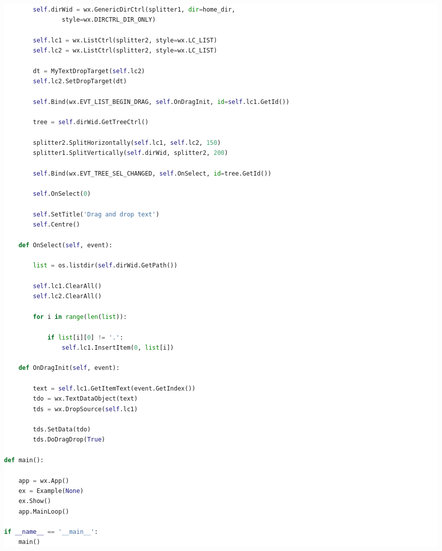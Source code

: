 ```py
        self.dirWid = wx.GenericDirCtrl(splitter1, dir=home_dir, 
                style=wx.DIRCTRL_DIR_ONLY)

        self.lc1 = wx.ListCtrl(splitter2, style=wx.LC_LIST)
        self.lc2 = wx.ListCtrl(splitter2, style=wx.LC_LIST)

        dt = MyTextDropTarget(self.lc2)
        self.lc2.SetDropTarget(dt)

        self.Bind(wx.EVT_LIST_BEGIN_DRAG, self.OnDragInit, id=self.lc1.GetId())

        tree = self.dirWid.GetTreeCtrl()

        splitter2.SplitHorizontally(self.lc1, self.lc2, 150)
        splitter1.SplitVertically(self.dirWid, splitter2, 200)

        self.Bind(wx.EVT_TREE_SEL_CHANGED, self.OnSelect, id=tree.GetId())

        self.OnSelect(0)

        self.SetTitle('Drag and drop text')
        self.Centre()

    def OnSelect(self, event):

        list = os.listdir(self.dirWid.GetPath())

        self.lc1.ClearAll()
        self.lc2.ClearAll()

        for i in range(len(list)):

            if list[i][0] != '.':
                self.lc1.InsertItem(0, list[i])

    def OnDragInit(self, event):

        text = self.lc1.GetItemText(event.GetIndex())
        tdo = wx.TextDataObject(text)
        tds = wx.DropSource(self.lc1)

        tds.SetData(tdo)
        tds.DoDragDrop(True)

def main():

    app = wx.App()
    ex = Example(None)
    ex.Show()
    app.MainLoop()

if __name__ == '__main__':
    main()

```
